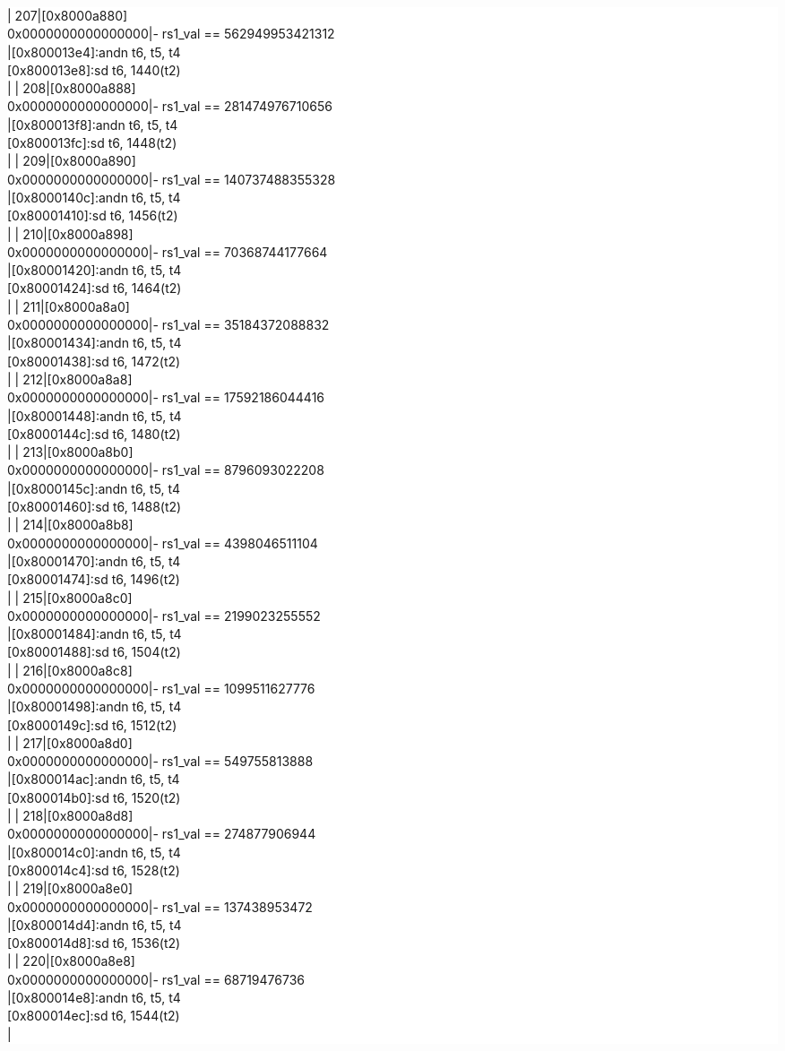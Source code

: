| 207|[0x8000a880]<br>0x0000000000000000|- rs1_val == 562949953421312<br>                                                                                                                                                                                                                                                            |[0x800013e4]:andn t6, t5, t4<br> [0x800013e8]:sd t6, 1440(t2)<br>                                 |
| 208|[0x8000a888]<br>0x0000000000000000|- rs1_val == 281474976710656<br>                                                                                                                                                                                                                                                            |[0x800013f8]:andn t6, t5, t4<br> [0x800013fc]:sd t6, 1448(t2)<br>                                 |
| 209|[0x8000a890]<br>0x0000000000000000|- rs1_val == 140737488355328<br>                                                                                                                                                                                                                                                            |[0x8000140c]:andn t6, t5, t4<br> [0x80001410]:sd t6, 1456(t2)<br>                                 |
| 210|[0x8000a898]<br>0x0000000000000000|- rs1_val == 70368744177664<br>                                                                                                                                                                                                                                                             |[0x80001420]:andn t6, t5, t4<br> [0x80001424]:sd t6, 1464(t2)<br>                                 |
| 211|[0x8000a8a0]<br>0x0000000000000000|- rs1_val == 35184372088832<br>                                                                                                                                                                                                                                                             |[0x80001434]:andn t6, t5, t4<br> [0x80001438]:sd t6, 1472(t2)<br>                                 |
| 212|[0x8000a8a8]<br>0x0000000000000000|- rs1_val == 17592186044416<br>                                                                                                                                                                                                                                                             |[0x80001448]:andn t6, t5, t4<br> [0x8000144c]:sd t6, 1480(t2)<br>                                 |
| 213|[0x8000a8b0]<br>0x0000000000000000|- rs1_val == 8796093022208<br>                                                                                                                                                                                                                                                              |[0x8000145c]:andn t6, t5, t4<br> [0x80001460]:sd t6, 1488(t2)<br>                                 |
| 214|[0x8000a8b8]<br>0x0000000000000000|- rs1_val == 4398046511104<br>                                                                                                                                                                                                                                                              |[0x80001470]:andn t6, t5, t4<br> [0x80001474]:sd t6, 1496(t2)<br>                                 |
| 215|[0x8000a8c0]<br>0x0000000000000000|- rs1_val == 2199023255552<br>                                                                                                                                                                                                                                                              |[0x80001484]:andn t6, t5, t4<br> [0x80001488]:sd t6, 1504(t2)<br>                                 |
| 216|[0x8000a8c8]<br>0x0000000000000000|- rs1_val == 1099511627776<br>                                                                                                                                                                                                                                                              |[0x80001498]:andn t6, t5, t4<br> [0x8000149c]:sd t6, 1512(t2)<br>                                 |
| 217|[0x8000a8d0]<br>0x0000000000000000|- rs1_val == 549755813888<br>                                                                                                                                                                                                                                                               |[0x800014ac]:andn t6, t5, t4<br> [0x800014b0]:sd t6, 1520(t2)<br>                                 |
| 218|[0x8000a8d8]<br>0x0000000000000000|- rs1_val == 274877906944<br>                                                                                                                                                                                                                                                               |[0x800014c0]:andn t6, t5, t4<br> [0x800014c4]:sd t6, 1528(t2)<br>                                 |
| 219|[0x8000a8e0]<br>0x0000000000000000|- rs1_val == 137438953472<br>                                                                                                                                                                                                                                                               |[0x800014d4]:andn t6, t5, t4<br> [0x800014d8]:sd t6, 1536(t2)<br>                                 |
| 220|[0x8000a8e8]<br>0x0000000000000000|- rs1_val == 68719476736<br>                                                                                                                                                                                                                                                                |[0x800014e8]:andn t6, t5, t4<br> [0x800014ec]:sd t6, 1544(t2)<br>                                 |